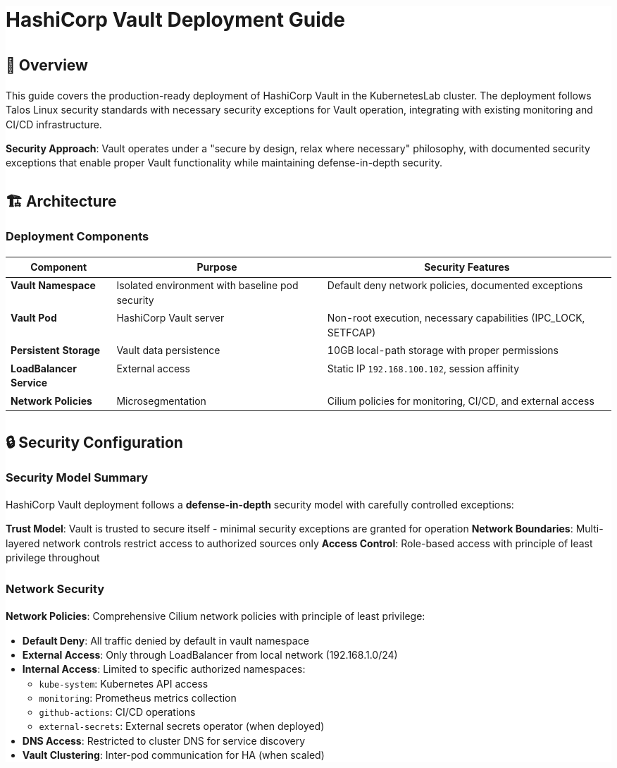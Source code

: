 # HashiCorp Vault Deployment Guide

## 🔐 Overview

This guide covers the production-ready deployment of HashiCorp Vault in the KubernetesLab cluster. The deployment follows Talos Linux security standards with necessary security exceptions for Vault operation, integrating with existing monitoring and CI/CD infrastructure.

**Security Approach**: Vault operates under a "secure by design, relax where necessary" philosophy, with documented security exceptions that enable proper Vault functionality while maintaining defense-in-depth security.

## 🏗️ Architecture

### Deployment Components

| Component | Purpose | Security Features |
|-----------|---------|-------------------|
| **Vault Namespace** | Isolated environment with baseline pod security | Default deny network policies, documented exceptions |
| **Vault Pod** | HashiCorp Vault server | Non-root execution, necessary capabilities (IPC_LOCK, SETFCAP) |
| **Persistent Storage** | Vault data persistence | 10GB local-path storage with proper permissions |
| **LoadBalancer Service** | External access | Static IP `192.168.100.102`, session affinity |
| **Network Policies** | Microsegmentation | Cilium policies for monitoring, CI/CD, and external access |

## 🔒 Security Configuration

### Security Model Summary

HashiCorp Vault deployment follows a **defense-in-depth** security model with carefully controlled exceptions:

**Trust Model**: Vault is trusted to secure itself - minimal security exceptions are granted for operation
**Network Boundaries**: Multi-layered network controls restrict access to authorized sources only
**Access Control**: Role-based access with principle of least privilege throughout

### Network Security

**Network Policies**: Comprehensive Cilium network policies with principle of least privilege:

- **Default Deny**: All traffic denied by default in vault namespace
- **External Access**: Only through LoadBalancer from local network (192.168.1.0/24)
- **Internal Access**: Limited to specific authorized namespaces:
  - `kube-system`: Kubernetes API access
  - `monitoring`: Prometheus metrics collection
  - `github-actions`: CI/CD operations
  - `external-secrets`: External secrets operator (when deployed)
- **DNS Access**: Restricted to cluster DNS for service discovery
- **Vault Clustering**: Inter-pod communication for HA (when scaled)
